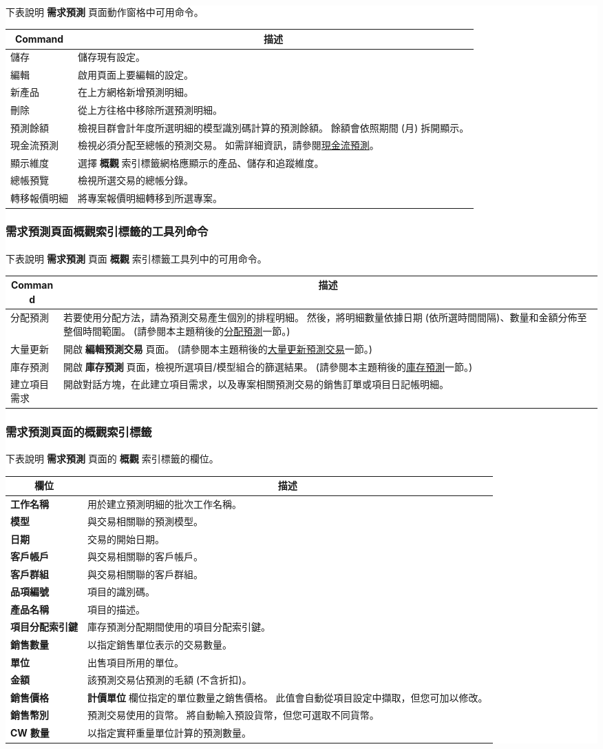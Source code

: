 下表說明 **需求預測** 頁面動作窗格中可用命令。

| Command | 描述 |
|---|---|
| 儲存 | 儲存現有設定。 |
| 編輯 | 啟用頁面上要編輯的設定。 |
| 新產品 | 在上方網格新增預測明細。 |
| 刪除 | 從上方往格中移除所選預測明細。 |
| 預測餘額 | 檢視目群會計年度所選明細的模型識別碼計算的預測餘額。 餘額會依照期間 (月) 拆開顯示。 |
| 現金流預測 | 檢視必須分配至總帳的預測交易。 如需詳細資訊，請參閱[現金流預測](../../finance/cash-bank-management/cash-flow-forecasting.md)。 |
| 顯示維度 | 選擇 **概觀** 索引標籤網格應顯示的產品、儲存和追蹤維度。 |
| 總帳預覽 | 檢視所選交易的總帳分錄。 |
| 轉移報價明細 | 將專案報價明細轉移到所選專案。 |

### <a name="toolbar-commands-on-the-overview-tab-of-the-demand-forecast-page"></a>需求預測頁面概觀索引標籤的工具列命令

下表說明 **需求預測** 頁面 **概觀** 索引標籤工具列中的可用命令。

| Command | 描述 |
|---|---|
| 分配預測 | 若要使用分配方法，請為預測交易產生個別的排程明細。 然後，將明細數量依據日期 (依所選時間間隔)、數量和金額分佈至整個時間範圍。 (請參閱本主題稍後的[分配預測](#allocate-forecast)一節。)|
| 大量更新 | 開啟 **編輯預測交易** 頁面。 (請參閱本主題稍後的[大量更新預測交易](#bulk-update)一節。) |
| 庫存預測 | 開啟 **庫存預測** 頁面，檢視所選項目/模型組合的篩選結果。 (請參閱本主題稍後的[庫存預測](#inventory-forecast)一節。) |
| 建立項目需求 | 開啟對話方塊，在此建立項目需求，以及專案相關預測交易的銷售訂單或項目日記帳明細。 |

### <a name="the-overview-tab-on-the-demand-forecast-page"></a>需求預測頁面的概觀索引標籤

下表說明 **需求預測** 頁面的 **概觀** 索引標籤的欄位。

| 欄位 | 描述 |
|---|---|
| **工作名稱** | 用於建立預測明細的批次工作名稱。 |
| **模型** | 與交易相關聯的預測模型。 |
| **日期** | 交易的開始日期。 |
| **客戶帳戶** | 與交易相關聯的客戶帳戶。 |
| **客戶群組** | 與交易相關聯的客戶群組。 |
| **品項編號** | 項目的識別碼。 |
| **產品名稱** | 項目的描述。 |
| **項目分配索引鍵** | 庫存預測分配期間使用的項目分配索引鍵。 |
| **銷售數量** | 以指定銷售單位表示的交易數量。 |
| **單位** | 出售項目所用的單位。 |
| **金額** | 該預測交易佔預測的毛額 (不含折扣)。 |
| **銷售價格** | **計價單位** 欄位指定的單位數量之銷售價格。 此值會自動從項目設定中擷取，但您可加以修改。 |
| **銷售幣別** | 預測交易使用的貨幣。 將自動輸入預設貨幣，但您可選取不同貨幣。 |
| **CW 數量** | 以指定實秤重量單位計算的預測數量。 |